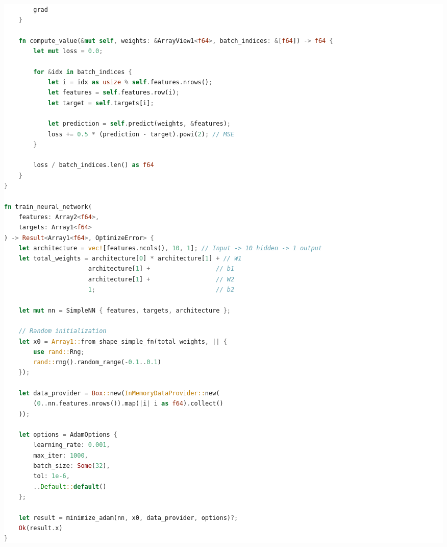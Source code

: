 ```rust
        grad
    }
    
    fn compute_value(&mut self, weights: &ArrayView1<f64>, batch_indices: &[f64]) -> f64 {
        let mut loss = 0.0;
        
        for &idx in batch_indices {
            let i = idx as usize % self.features.nrows();
            let features = self.features.row(i);
            let target = self.targets[i];
            
            let prediction = self.predict(weights, &features);
            loss += 0.5 * (prediction - target).powi(2); // MSE
        }
        
        loss / batch_indices.len() as f64
    }
}

fn train_neural_network(
    features: Array2<f64>, 
    targets: Array1<f64>
) -> Result<Array1<f64>, OptimizeError> {
    let architecture = vec![features.ncols(), 10, 1]; // Input -> 10 hidden -> 1 output
    let total_weights = architecture[0] * architecture[1] + // W1
                       architecture[1] +                  // b1
                       architecture[1] +                  // W2
                       1;                                 // b2
    
    let mut nn = SimpleNN { features, targets, architecture };
    
    // Random initialization
    let x0 = Array1::from_shape_simple_fn(total_weights, || {
        use rand::Rng;
        rand::rng().random_range(-0.1..0.1)
    });
    
    let data_provider = Box::new(InMemoryDataProvider::new(
        (0..nn.features.nrows()).map(|i| i as f64).collect()
    ));
    
    let options = AdamOptions {
        learning_rate: 0.001,
        max_iter: 1000,
        batch_size: Some(32),
        tol: 1e-6,
        ..Default::default()
    };
    
    let result = minimize_adam(nn, x0, data_provider, options)?;
    Ok(result.x)
}
```
